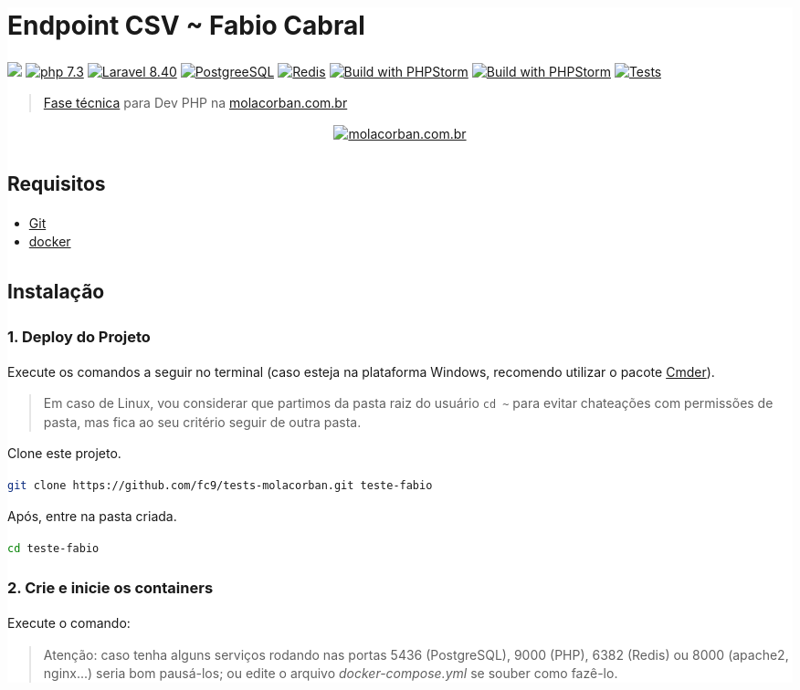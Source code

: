 # Endpoint CSV ~ Fabio Cabral

[![](https://img.shields.io/badge/Nginx-1.25-green.svg)](https://registry.hub.docker.com/_/nginx)
[![php 7.3](https://img.shields.io/badge/PHP-7.4-blueviolet.svg)](https://www.php.net/manual/en/index.php)
[![Laravel 8.40](https://img.shields.io/badge/Laravel-8.40-red.svg)](https://laravel.com/docs/8.x)
[![PostgreeSQL](https://img.shields.io/badge/PostgreSQL-13.3-blue)](https://registry.hub.docker.com/_/postgres)
[![Redis](https://img.shields.io/badge/Redis-8.40-red.svg)](https://registry.hub.docker.com/_/redis)
[![Build with PHPStorm](https://img.shields.io/badge/Build_in-PHPStorm-blue.svg)](https://www.jetbrains.com/phpstorm/)
[![Build with PHPStorm](https://img.shields.io/badge/Build_in-PHPStorm-blue.svg)](https://www.jetbrains.com/phpstorm/)
[![Tests](https://img.shields.io/badge/Tests-Passing-green)](https://shields.io/)

> [Fase técnica](https://github.com/molacorban/interviews/blob/main/php-challenge/REAME.md) para Dev PHP na [molacorban.com.br](https://www.molacorban.com.br/)

<p align="center"><a href="https://www.molacorban.com.br/" target="_blank"><img src="https://www.molacorban.com.br/img/LOGO_MOLACORBAN.png" width="200" alt="molacorban.com.br"></a></p>

## Requisitos

* [Git](https://git-scm.com/downloads)
* [docker](www.docker.com)

## Instalação

### 1. Deploy do Projeto

Execute os comandos a seguir no terminal (caso esteja na plataforma Windows, recomendo utilizar o pacote [Cmder](https://cmder.net/)).

> Em caso de Linux, vou considerar que partimos da pasta raiz do usuário ```cd ~``` para evitar chateações com permissões de pasta, mas fica ao seu critério seguir de outra pasta.

Clone este projeto.

```bash 
git clone https://github.com/fc9/tests-molacorban.git teste-fabio
```

Após, entre na pasta criada.

```bash 
cd teste-fabio
```

### 2. Crie e inicie os containers

Execute o comando:

> Atenção: caso tenha alguns serviços rodando nas portas 5436 (PostgreSQL), 9000 (PHP), 6382 (Redis) ou 8000 (apache2, nginx...) seria bom pausá-los; ou edite o arquivo *docker-compose.yml* se souber como fazê-lo.
